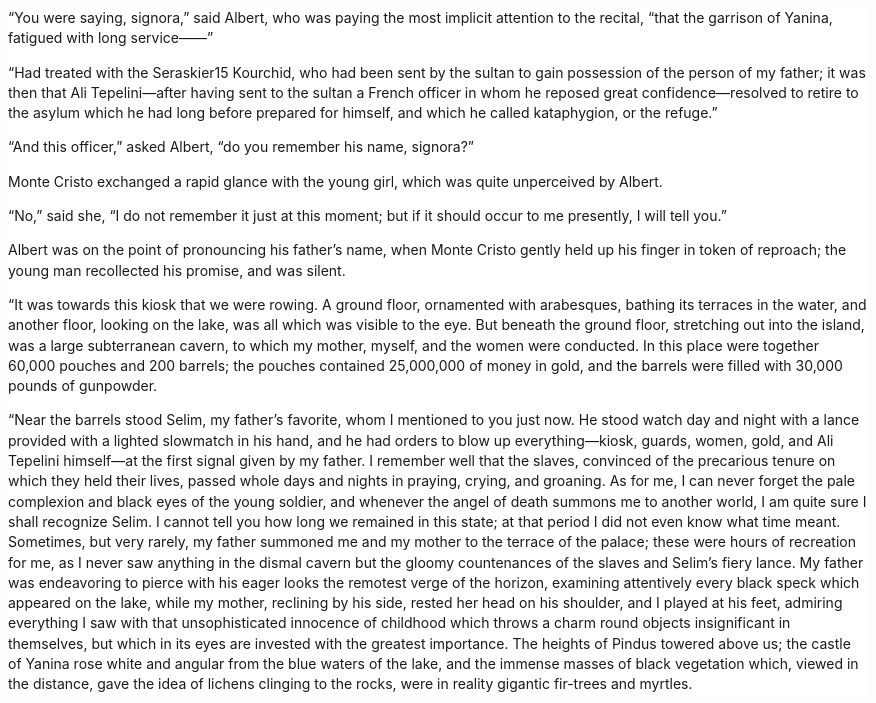 “You were saying, signora,” said Albert, who was paying the most
implicit attention to the recital, “that the garrison of Yanina,
fatigued with long service——”

“Had treated with the Seraskier15 Kourchid, who had been sent by the
sultan to gain possession of the person of my father; it was then that
Ali Tepelini—after having sent to the sultan a French officer in whom he
reposed great confidence—resolved to retire to the asylum which he had
long before prepared for himself, and which he called kataphygion, or
the refuge.”

“And this officer,” asked Albert, “do you remember his name, signora?”

Monte Cristo exchanged a rapid glance with the young girl, which was
quite unperceived by Albert.

“No,” said she, “I do not remember it just at this moment; but if it
should occur to me presently, I will tell you.”

Albert was on the point of pronouncing his father’s name, when Monte
Cristo gently held up his finger in token of reproach; the young man
recollected his promise, and was silent.

“It was towards this kiosk that we were rowing. A ground floor,
ornamented with arabesques, bathing its terraces in the water, and
another floor, looking on the lake, was all which was visible to the
eye. But beneath the ground floor, stretching out into the island, was a
large subterranean cavern, to which my mother, myself, and the women
were conducted. In this place were together 60,000 pouches and 200
barrels; the pouches contained 25,000,000 of money in gold, and the
barrels were filled with 30,000 pounds of gunpowder.

“Near the barrels stood Selim, my father’s favorite, whom I mentioned to
you just now. He stood watch day and night with a lance provided with a
lighted slowmatch in his hand, and he had orders to blow up
everything—kiosk, guards, women, gold, and Ali Tepelini himself—at the
first signal given by my father. I remember well that the slaves,
convinced of the precarious tenure on which they held their lives,
passed whole days and nights in praying, crying, and groaning. As for
me, I can never forget the pale complexion and black eyes of the young
soldier, and whenever the angel of death summons me to another world, I
am quite sure I shall recognize Selim. I cannot tell you how long we
remained in this state; at that period I did not even know what time
meant. Sometimes, but very rarely, my father summoned me and my mother
to the terrace of the palace; these were hours of recreation for me, as
I never saw anything in the dismal cavern but the gloomy countenances of
the slaves and Selim’s fiery lance. My father was endeavoring to pierce
with his eager looks the remotest verge of the horizon, examining
attentively every black speck which appeared on the lake, while my
mother, reclining by his side, rested her head on his shoulder, and I
played at his feet, admiring everything I saw with that unsophisticated
innocence of childhood which throws a charm round objects insignificant
in themselves, but which in its eyes are invested with the greatest
importance. The heights of Pindus towered above us; the castle of Yanina
rose white and angular from the blue waters of the lake, and the immense
masses of black vegetation which, viewed in the distance, gave the idea
of lichens clinging to the rocks, were in reality gigantic fir-trees and
myrtles.

